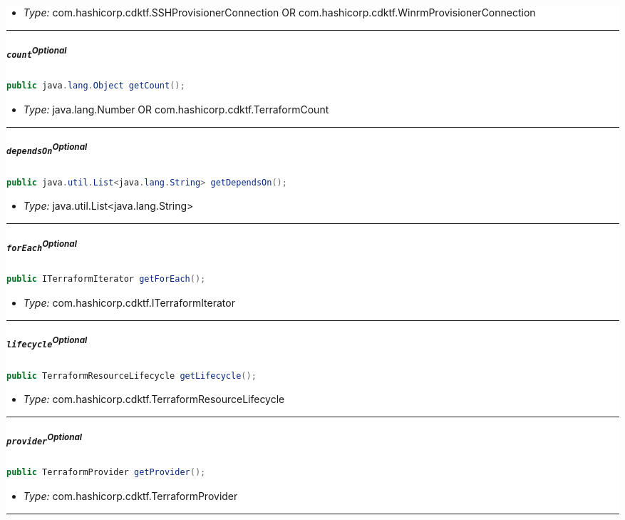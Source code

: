 - *Type:* com.hashicorp.cdktf.SSHProvisionerConnection OR com.hashicorp.cdktf.WinrmProvisionerConnection

---

##### `count`<sup>Optional</sup> <a name="count" id="@cdktf/provider-databricks.group.Group.property.count"></a>

```java
public java.lang.Object getCount();
```

- *Type:* java.lang.Number OR com.hashicorp.cdktf.TerraformCount

---

##### `dependsOn`<sup>Optional</sup> <a name="dependsOn" id="@cdktf/provider-databricks.group.Group.property.dependsOn"></a>

```java
public java.util.List<java.lang.String> getDependsOn();
```

- *Type:* java.util.List<java.lang.String>

---

##### `forEach`<sup>Optional</sup> <a name="forEach" id="@cdktf/provider-databricks.group.Group.property.forEach"></a>

```java
public ITerraformIterator getForEach();
```

- *Type:* com.hashicorp.cdktf.ITerraformIterator

---

##### `lifecycle`<sup>Optional</sup> <a name="lifecycle" id="@cdktf/provider-databricks.group.Group.property.lifecycle"></a>

```java
public TerraformResourceLifecycle getLifecycle();
```

- *Type:* com.hashicorp.cdktf.TerraformResourceLifecycle

---

##### `provider`<sup>Optional</sup> <a name="provider" id="@cdktf/provider-databricks.group.Group.property.provider"></a>

```java
public TerraformProvider getProvider();
```

- *Type:* com.hashicorp.cdktf.TerraformProvider

---